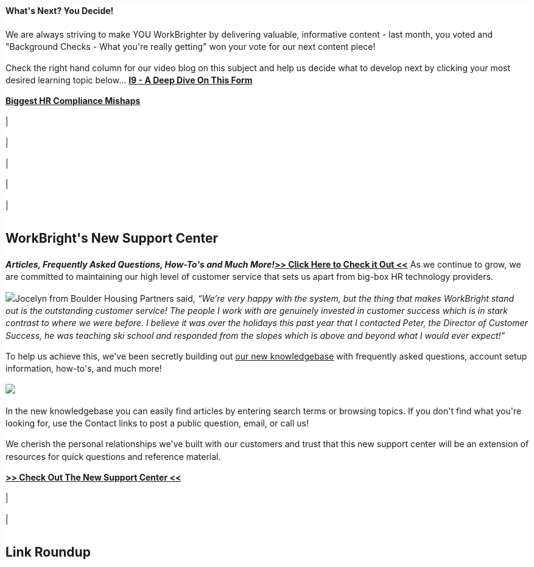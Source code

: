 #### What's Next? You Decide!
We are always striving to make YOU WorkBrighter by delivering valuable, informative content - last month, you voted and "Background Checks - What you're really getting" won your vote for our next content piece!  
  
Check the right hand column for our video blog on this subject and help us decide what to develop next by clicking your most desired learning topic below...
**[I9 - A Deep Dive On This Form](https://workbright.com/thank-you-success-productivity/)**

**[Biggest HR Compliance Mishaps](https://workbright.com/thank-you-performance-review/)**

 |

 |

 | 

| 

| 

## WorkBright's New Support Center 

**_Articles, Frequently Asked Questions, How-To's and Much More!_[\>\> Click Here to Check it Out \<\<](https://workbright.desk.com/)**
As we continue to grow, we are committed to maintaining our high level of customer service that sets us apart from big-box HR technology providers.  
  
 ![](http://www2.workbright.com/l/81162/2016-04-06/2cbgvy/81162/41170/Jocelyn_Martinez.jpg)Jocelyn from Boulder Housing Partners said, _“We’re very happy with the system, but the thing that makes WorkBright stand out is the outstanding customer service! The people I work with are genuinely invested in customer success which is in stark contrast to where we were before. I believe it was over the holidays this past year that I contacted Peter, the Director of Customer Success, he was teaching ski school and responded from the slopes which is above and beyond what I would ever expect!”_  
  
To help us achieve this, we've been secretly building out [our new knowledgebase](https://workbright.desk.com/) with frequently asked questions, account setup information, how-to's, and much more!   
  
 ![](http://www2.workbright.com/l/81162/2016-04-06/2cbgt5/81162/41164/Screen_Shot_2016_04_06_at_10.27.27_AM.png)
  
  
In the new knowledgebase you can easily find articles by entering search terms or browsing topics. If you don't find what you're looking for, use the Contact links to post a public question, email, or call us!  
  
We cherish the personal relationships we've built with our customers and trust that this new support center will be an extension of resources for quick questions and reference material.  
  

[**\>\> Check Out The New Support Center \<\<**](https://workbright.desk.com/)

 |

| 

## Link Roundup 
